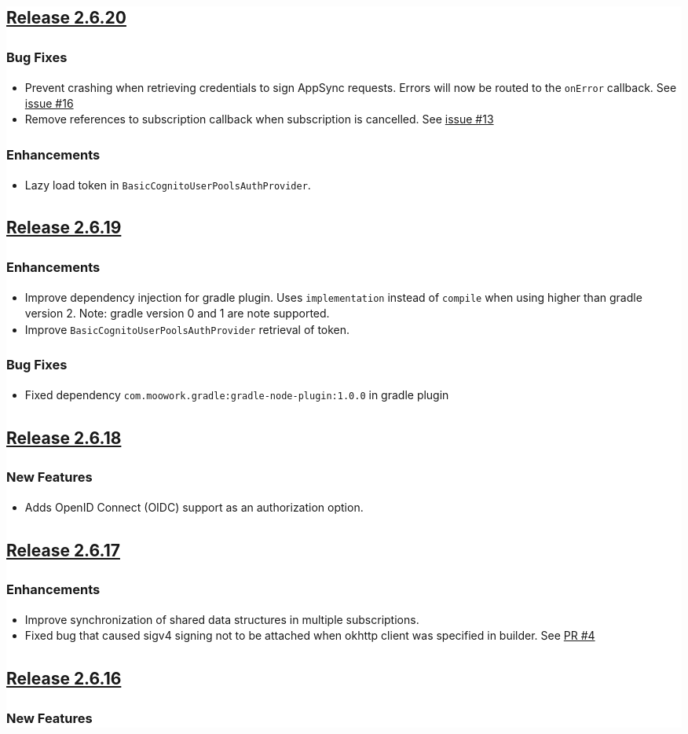 ## [Release 2.6.20](https://github.com/awslabs/aws-mobile-appsync-sdk-android/releases/tag/release_v2.6.20)

### Bug Fixes

* Prevent crashing when retrieving credentials to sign AppSync requests. Errors will now be routed to the `onError` callback. See [issue #16](https://github.com/awslabs/aws-mobile-appsync-sdk-android/issues/16)
* Remove references to subscription callback when subscription is cancelled. See [issue #13](https://github.com/awslabs/aws-mobile-appsync-sdk-android/issues/13)

### Enhancements

* Lazy load token in `BasicCognitoUserPoolsAuthProvider`.

## [Release 2.6.19](https://github.com/awslabs/aws-mobile-appsync-sdk-android/releases/tag/release_v2.6.19)

### Enhancements

* Improve dependency injection for gradle plugin.
Uses `implementation` instead of `compile` when using higher than gradle version 2.
Note: gradle version 0 and 1 are note supported.
* Improve `BasicCognitoUserPoolsAuthProvider` retrieval of token.

### Bug Fixes

* Fixed dependency `com.moowork.gradle:gradle-node-plugin:1.0.0` in gradle plugin

## [Release 2.6.18](https://github.com/awslabs/aws-mobile-appsync-sdk-android/releases/tag/release_v2.6.18)

### New Features

* Adds OpenID Connect (OIDC) support as an authorization option.

## [Release 2.6.17](https://github.com/awslabs/aws-mobile-appsync-sdk-android/releases/tag/release_v2.6.17)

### Enhancements

* Improve synchronization of shared data structures in multiple subscriptions.
* Fixed bug that caused sigv4 signing not to be attached when okhttp client was specified in builder. See [PR #4](https://github.com/awslabs/aws-mobile-appsync-sdk-android/pull/4)

## [Release 2.6.16](https://github.com/awslabs/aws-mobile-appsync-sdk-android/releases/tag/release_v2.6.16)

### New Features
